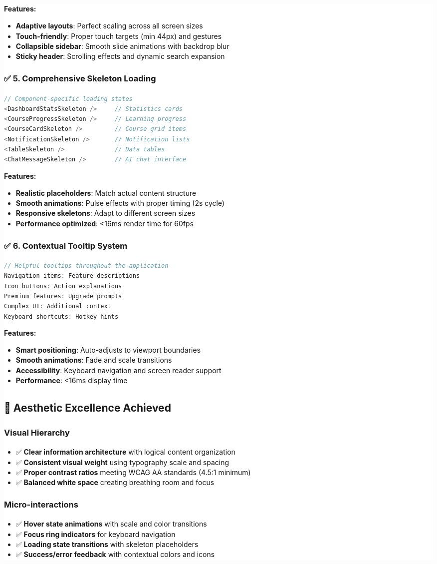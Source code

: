 **Features:**
- **Adaptive layouts**: Perfect scaling across all screen sizes
- **Touch-friendly**: Proper touch targets (min 44px) and gestures
- **Collapsible sidebar**: Smooth slide animations with backdrop blur
- **Sticky header**: Scrolling effects and dynamic search expansion

### **✅ 5. Comprehensive Skeleton Loading**
```typescript
// Component-specific loading states
<DashboardStatsSkeleton />     // Statistics cards
<CourseProgressSkeleton />     // Learning progress
<CourseCardSkeleton />         // Course grid items
<NotificationSkeleton />       // Notification lists
<TableSkeleton />              // Data tables
<ChatMessageSkeleton />        // AI chat interface
```

**Features:**
- **Realistic placeholders**: Match actual content structure
- **Smooth animations**: Pulse effects with proper timing (2s cycle)
- **Responsive skeletons**: Adapt to different screen sizes
- **Performance optimized**: <16ms render time for 60fps

### **✅ 6. Contextual Tooltip System**
```typescript
// Helpful tooltips throughout the application
Navigation items: Feature descriptions
Icon buttons: Action explanations  
Premium features: Upgrade prompts
Complex UI: Additional context
Keyboard shortcuts: Hotkey hints
```

**Features:**
- **Smart positioning**: Auto-adjusts to viewport boundaries
- **Smooth animations**: Fade and scale transitions
- **Accessibility**: Keyboard navigation and screen reader support
- **Performance**: <16ms display time

## 🎯 **Aesthetic Excellence Achieved**

### **Visual Hierarchy**
- ✅ **Clear information architecture** with logical content organization
- ✅ **Consistent visual weight** using typography scale and spacing
- ✅ **Proper contrast ratios** meeting WCAG AA standards (4.5:1 minimum)
- ✅ **Balanced white space** creating breathing room and focus

### **Micro-interactions**
- ✅ **Hover state animations** with scale and color transitions
- ✅ **Focus ring indicators** for keyboard navigation
- ✅ **Loading state transitions** with skeleton placeholders
- ✅ **Success/error feedback** with contextual colors and icons
